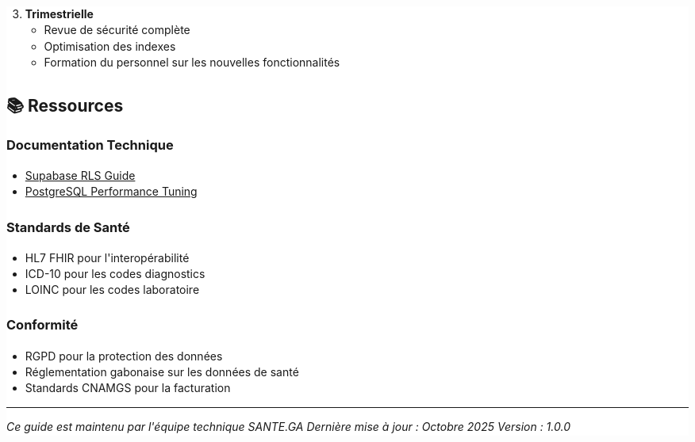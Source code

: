3. **Trimestrielle**
   - Revue de sécurité complète
   - Optimisation des indexes
   - Formation du personnel sur les nouvelles fonctionnalités

## 📚 Ressources

### Documentation Technique
- [Supabase RLS Guide](https://supabase.com/docs/guides/auth/row-level-security)
- [PostgreSQL Performance Tuning](https://www.postgresql.org/docs/current/performance-tips.html)

### Standards de Santé
- HL7 FHIR pour l'interopérabilité
- ICD-10 pour les codes diagnostics
- LOINC pour les codes laboratoire

### Conformité
- RGPD pour la protection des données
- Réglementation gabonaise sur les données de santé
- Standards CNAMGS pour la facturation

---

*Ce guide est maintenu par l'équipe technique SANTE.GA*
*Dernière mise à jour : Octobre 2025*
*Version : 1.0.0*
